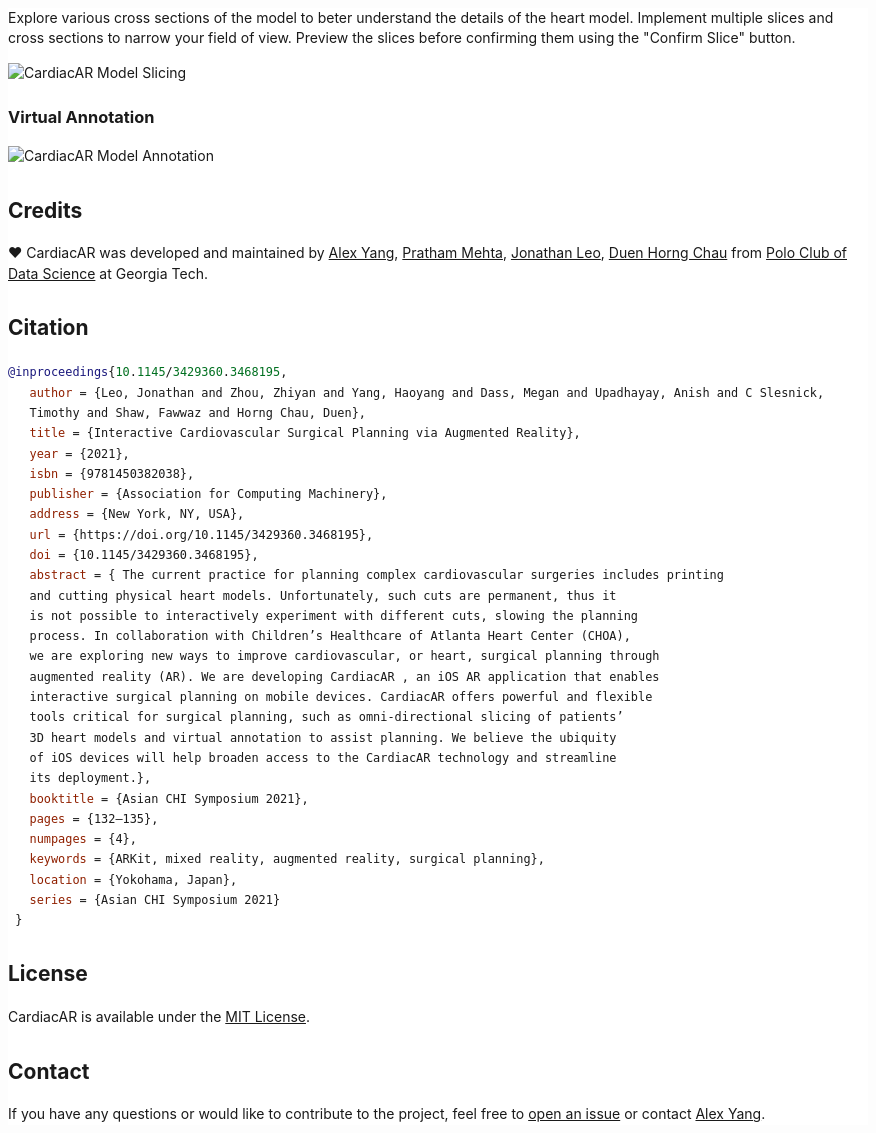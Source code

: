Explore various cross sections of the model to beter understand the details of the heart model. Implement multiple slices and cross sections to narrow your field of view. Preview the slices before confirming them using the "Confirm Slice" button.

![CardiacAR Model Slicing](./img/Slicing.gif)

### Virtual Annotation
![CardiacAR Model Annotation](./img/Annotation.gif)

## Credits
♥ CardiacAR was developed and maintained by [Alex Yang](https://github.com/AlexanderHYang), [Pratham Mehta](https://github.com/twixupmysleeve), [Jonathan Leo](https://github.com/jpleo122), [Duen Horng Chau](https://github.com/polochau) from [Polo Club of Data Science](https://poloclub.github.io/) at Georgia Tech.
## Citation
```bibTeX
@inproceedings{10.1145/3429360.3468195,
   author = {Leo, Jonathan and Zhou, Zhiyan and Yang, Haoyang and Dass, Megan and Upadhayay, Anish and C Slesnick, 
   Timothy and Shaw, Fawwaz and Horng Chau, Duen},
   title = {Interactive Cardiovascular Surgical Planning via Augmented Reality},
   year = {2021},
   isbn = {9781450382038},
   publisher = {Association for Computing Machinery},
   address = {New York, NY, USA},
   url = {https://doi.org/10.1145/3429360.3468195},
   doi = {10.1145/3429360.3468195},
   abstract = { The current practice for planning complex cardiovascular surgeries includes printing
   and cutting physical heart models. Unfortunately, such cuts are permanent, thus it
   is not possible to interactively experiment with different cuts, slowing the planning
   process. In collaboration with Children’s Healthcare of Atlanta Heart Center (CHOA),
   we are exploring new ways to improve cardiovascular, or heart, surgical planning through
   augmented reality (AR). We are developing CardiacAR , an iOS AR application that enables
   interactive surgical planning on mobile devices. CardiacAR offers powerful and flexible
   tools critical for surgical planning, such as omni-directional slicing of patients’
   3D heart models and virtual annotation to assist planning. We believe the ubiquity
   of iOS devices will help broaden access to the CardiacAR technology and streamline
   its deployment.},
   booktitle = {Asian CHI Symposium 2021},
   pages = {132–135},
   numpages = {4},
   keywords = {ARKit, mixed reality, augmented reality, surgical planning},
   location = {Yokohama, Japan},
   series = {Asian CHI Symposium 2021}
 }
```

## License
CardiacAR is available under the  [MIT License](LICENSE).



## Contact
If you have any questions or would like to contribute to the project, feel free to [open an issue](https://github.com/poloclub/CardiacAR/issues/new) or contact [Alex Yang](https://alexanderyang.me).
